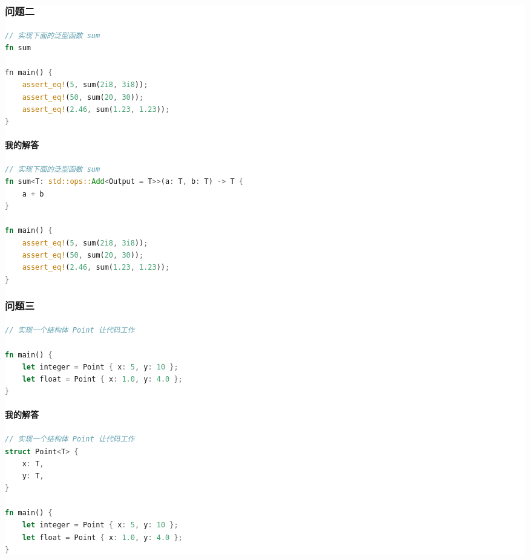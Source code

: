 
### 问题二

```rust
// 实现下面的泛型函数 sum
fn sum

fn main() {
    assert_eq!(5, sum(2i8, 3i8));
    assert_eq!(50, sum(20, 30));
    assert_eq!(2.46, sum(1.23, 1.23));
}
```

#### 我的解答

```rust
// 实现下面的泛型函数 sum
fn sum<T: std::ops::Add<Output = T>>(a: T, b: T) -> T {
    a + b
}

fn main() {
    assert_eq!(5, sum(2i8, 3i8));
    assert_eq!(50, sum(20, 30));
    assert_eq!(2.46, sum(1.23, 1.23));
}
```

### 问题三

```rust
// 实现一个结构体 Point 让代码工作

fn main() {
    let integer = Point { x: 5, y: 10 };
    let float = Point { x: 1.0, y: 4.0 };
}
```

#### 我的解答

```rust
// 实现一个结构体 Point 让代码工作
struct Point<T> {
    x: T,
    y: T,
}

fn main() {
    let integer = Point { x: 5, y: 10 };
    let float = Point { x: 1.0, y: 4.0 };
}
```
